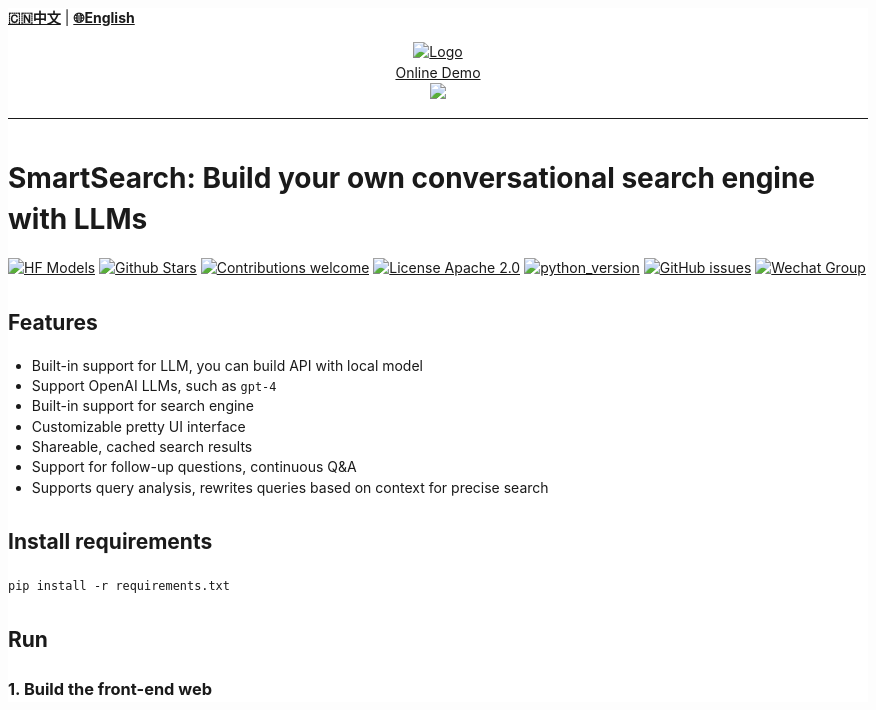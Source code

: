 [**🇨🇳中文**](https://github.com/shibing624/SmartSearch/blob/main/README_zh.md) | [**🌐English**](https://github.com/shibing624/SmartSearch/blob/main/README.md) 

<div align="center">
    <a href="https://github.com/shibing624/SmartSearch">
    <img src="https://github.com/shibing624/SmartSearch/blob/main/docs/icon.svg" height="50" alt="Logo">
    </a>
    <br/>
    <a href="https://search.mulanai.com/" target="_blank"> Online Demo </a>
    <br/>
    <img width="70%" src="https://github.com/shibing624/SmartSearch/blob/main/docs/screenshot.png">
</div>

-----------------

# SmartSearch: Build your own conversational search engine with LLMs
[![HF Models](https://img.shields.io/badge/Hugging%20Face-shibing624-green)](https://huggingface.co/shibing624)
[![Github Stars](https://img.shields.io/github/stars/shibing624/SmartSearch?color=yellow)](https://star-history.com/#shibing624/SmartSearch&Timeline)
[![Contributions welcome](https://img.shields.io/badge/contributions-welcome-brightgreen.svg)](CONTRIBUTING.md)
[![License Apache 2.0](https://img.shields.io/badge/license-Apache%202.0-blue.svg)](LICENSE)
[![python_version](https://img.shields.io/badge/Python-3.8%2B-green.svg)](requirements.txt)
[![GitHub issues](https://img.shields.io/github/issues/shibing624/SmartSearch.svg)](https://github.com/shibing624/SmartSearch/issues)
[![Wechat Group](https://img.shields.io/badge/wechat-group-green.svg?logo=wechat)](#Contact)


## Features
- Built-in support for LLM, you can build API with local model
- Support OpenAI LLMs, such as `gpt-4`
- Built-in support for search engine
- Customizable pretty UI interface
- Shareable, cached search results
- Support for follow-up questions, continuous Q&A
- Supports query analysis, rewrites queries based on context for precise search


## Install requirements

```shell
pip install -r requirements.txt
```

## Run

### 1. Build the front-end web
